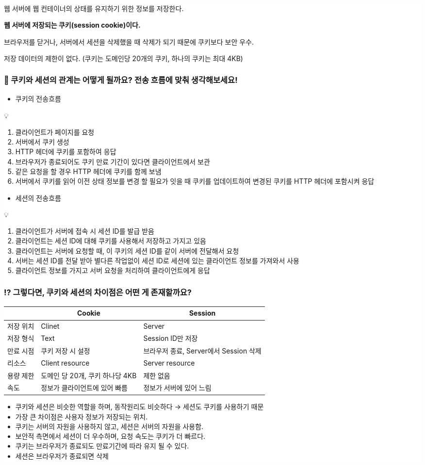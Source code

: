 웹 서버에 웹 컨테이너의 상태를 유지하기 위한 정보를 저장한다.

**웹 서버에 저장되는 쿠키(session cookie)이다.**

브라우저를 닫거나, 서버에서 세션을 삭제했을 때 삭제가 되기 때문에 쿠키보다 보안 우수.

저장 데이터의 제한이 없다. (쿠키는 도메인당 20개의 쿠키, 하나의 쿠키는 최대 4KB) 

### 📌 쿠키와 세션의 관계는 어떻게 될까요? 전송 흐름에 맞춰 생각해보세요!

- 쿠키의 전송흐름

<aside>
💡

1. 클라이언트가 페이지를 요청
2. 서버에서 쿠키 생성
3. HTTP 헤더에 쿠키를 포함하여 응답
4. 브라우저가 종료되어도 쿠키 만료 기간이 있다면 클라이언트에서 보관
5. 같은 요청을 할 경우 HTTP 헤더에 쿠키를 함께 보냄
6. 서버에서 쿠키를 읽어 이전 상태 정보를 변경 할 필요가 잇을 때 쿠키를 업데이트하여 변경된 쿠키를 HTTP 헤더에 포함시켜 응답
</aside>

- 세션의 전송흐름

<aside>
💡

1. 클라이언트가 서버에 접속 시 세션 ID를 발급 받음
2. 클라이언트는 세션 ID에 대해 쿠키를 사용해서 저장하고 가지고 있음
3. 클라이언트는 서버에 요청할 때, 이 쿠키의 세션 ID를 같이 서버에 전달해서 요청
4. 서버는 세션 ID를 전달 받아 별다른 작업없이 세션 ID로 세션에 있는 클라이언트 정보를 가져와서 사용
5. 클라이언트 정보를 가지고 서버 요청을 처리하여 클라이언트에게 응답
</aside>

### ⁉️ 그렇다면, 쿠키와 세션의 차이점은 어떤 게 존재할까요?

|  | Cookie | Session |
| --- | --- | --- |
| 저장 위치 | Clinet | Server |
| 저장 형식 | Text | Session ID만 저장 |
| 만료 시점 | 쿠키 저장 시 설정 | 브라우저 종료, Server에서 Session 삭제 |
| 리소스 | Client resource | Server resource |
| 용량 제한 | 도메인 당 20개, 쿠키 하나당 4KB | 제한 없음 |
| 속도 | 정보가 클라이언트에 있어 빠름 | 정보가 서버에 있어 느림 |

- 쿠키와 세션은 비슷한 역할을 하며, 동작원리도 비슷하다 → 세션도 쿠키를 사용하기 때문
- 가장 큰 차이점은 사용자 정보가 저장되는 위치.
- 쿠키는 서버의 자원을 사용하지 않고, 세션은 서버의 자원을 사용함.
- 보안적 측면에서 세션이 더 우수하며, 요청 속도는 쿠키가 더 빠르다.
- 쿠키는 브라우저가 종료되도 만료기간에 따라 유지 될 수 있다.
- 세션은 브라우저가 종료되면 삭제
